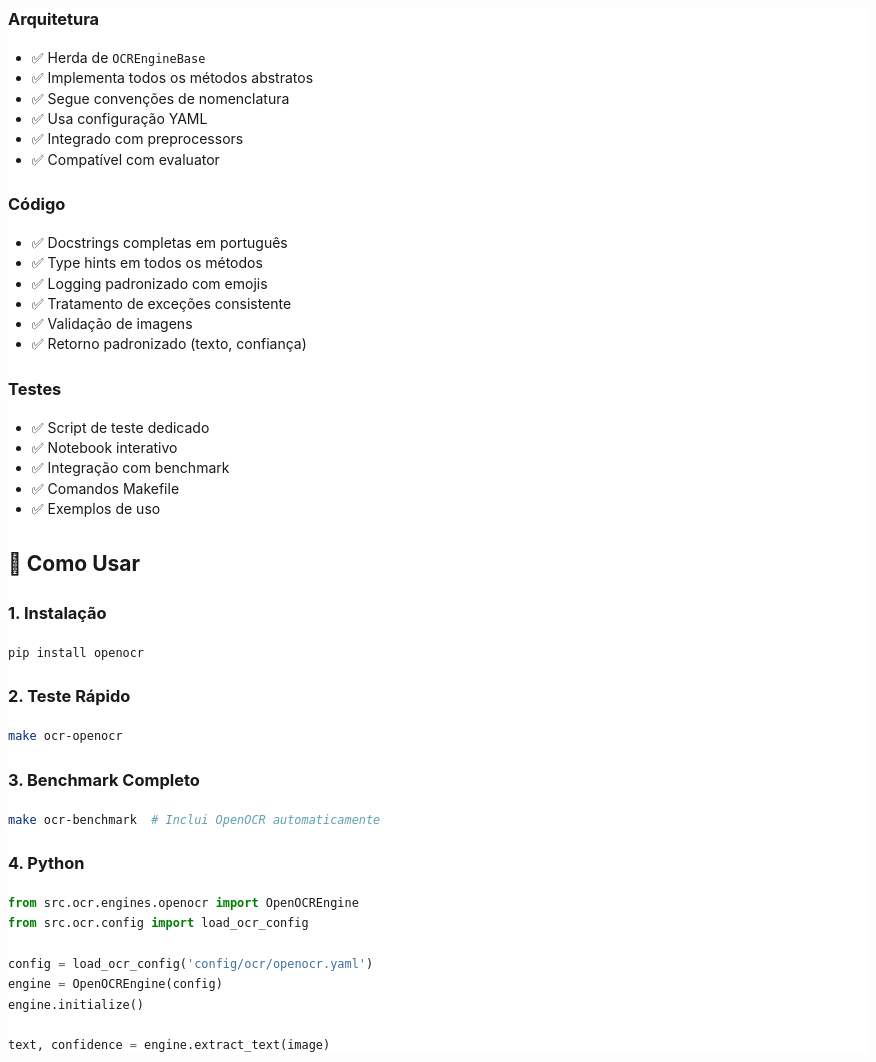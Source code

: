 ### Arquitetura
- ✅ Herda de `OCREngineBase`
- ✅ Implementa todos os métodos abstratos
- ✅ Segue convenções de nomenclatura
- ✅ Usa configuração YAML
- ✅ Integrado com preprocessors
- ✅ Compatível com evaluator

### Código
- ✅ Docstrings completas em português
- ✅ Type hints em todos os métodos
- ✅ Logging padronizado com emojis
- ✅ Tratamento de exceções consistente
- ✅ Validação de imagens
- ✅ Retorno padronizado (texto, confiança)

### Testes
- ✅ Script de teste dedicado
- ✅ Notebook interativo
- ✅ Integração com benchmark
- ✅ Comandos Makefile
- ✅ Exemplos de uso

## 🚀 Como Usar

### 1. Instalação
```bash
pip install openocr
```

### 2. Teste Rápido
```bash
make ocr-openocr
```

### 3. Benchmark Completo
```bash
make ocr-benchmark  # Inclui OpenOCR automaticamente
```

### 4. Python
```python
from src.ocr.engines.openocr import OpenOCREngine
from src.ocr.config import load_ocr_config

config = load_ocr_config('config/ocr/openocr.yaml')
engine = OpenOCREngine(config)
engine.initialize()

text, confidence = engine.extract_text(image)
```
